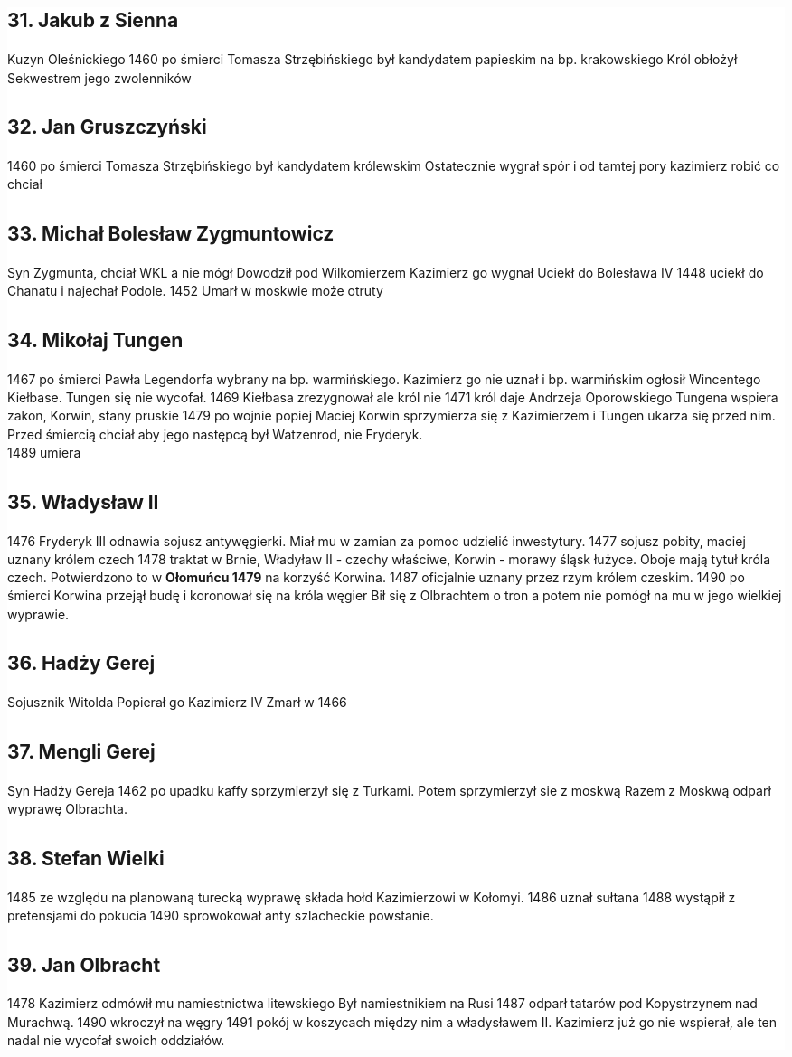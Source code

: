 ## 31. Jakub z Sienna 
Kuzyn Oleśnickiego
1460 po śmierci Tomasza Strzębińskiego był kandydatem papieskim na bp. krakowskiego
Król obłożył Sekwestrem jego zwolenników
## 32. Jan Gruszczyński
1460 po śmierci Tomasza Strzębińskiego był kandydatem królewskim 
Ostatecznie wygrał spór i od tamtej pory kazimierz robić co chciał 
## 33. Michał Bolesław Zygmuntowicz
Syn Zygmunta, chciał WKL a nie mógł
Dowodził pod Wilkomierzem
Kazimierz go wygnał
Uciekł do Bolesława IV 
1448 uciekł do Chanatu i najechał Podole.
1452 Umarł w moskwie może otruty
## 34. Mikołaj Tungen
1467 po śmierci Pawła Legendorfa wybrany na bp. warmińskiego. Kazimierz go nie uznał i bp. warmińskim ogłosił Wincentego Kiełbase. Tungen się nie wycofał. 
1469 Kiełbasa zrezygnował ale król nie 
1471 król daje Andrzeja Oporowskiego
Tungena wspiera zakon, Korwin, stany pruskie
1479 po wojnie popiej Maciej Korwin sprzymierza się z Kazimierzem i Tungen ukarza się przed nim. 
Przed śmiercią chciał aby jego następcą był Watzenrod, nie Fryderyk.  
1489 umiera 
## 35. Władysław II
1476 Fryderyk III odnawia sojusz antywęgierki. Miał mu w zamian za pomoc udzielić inwestytury. 
1477 sojusz pobity, maciej uznany królem czech
1478 traktat w Brnie, Władyław II - czechy właściwe, Korwin - morawy śląsk łużyce. Oboje mają tytuł króla czech. Potwierdzono to w **Ołomuńcu 1479** na korzyść Korwina. 
1487 oficjalnie uznany przez rzym królem czeskim.
1490 po śmierci Korwina przejął budę i koronował się na króla węgier
Bił się z Olbrachtem o tron a potem nie pomógł na mu w jego wielkiej wyprawie.
## 36. Hadży Gerej
Sojusznik Witolda 
Popierał go Kazimierz IV
Zmarł w 1466 
## 37. Mengli Gerej
Syn Hadży Gereja
1462 po upadku kaffy sprzymierzył się z Turkami.
Potem sprzymierzył sie z moskwą
Razem z Moskwą odparł wyprawę Olbrachta.
## 38. Stefan Wielki
1485    ze względu na planowaną turecką wyprawę składa hołd Kazimierzowi w Kołomyi.
1486 uznał sułtana
1488 wystąpił z pretensjami do pokucia
1490 sprowokował anty szlacheckie powstanie.  
## 39. Jan Olbracht
1478 Kazimierz odmówił mu namiestnictwa litewskiego
Był namiestnikiem na Rusi
1487 odparł tatarów pod Kopystrzynem nad Murachwą.
1490 wkroczył na węgry 
1491 pokój w koszycach między nim a władysławem II. Kazimierz już go nie wspierał, ale ten nadal nie wycofał swoich oddziałów. 